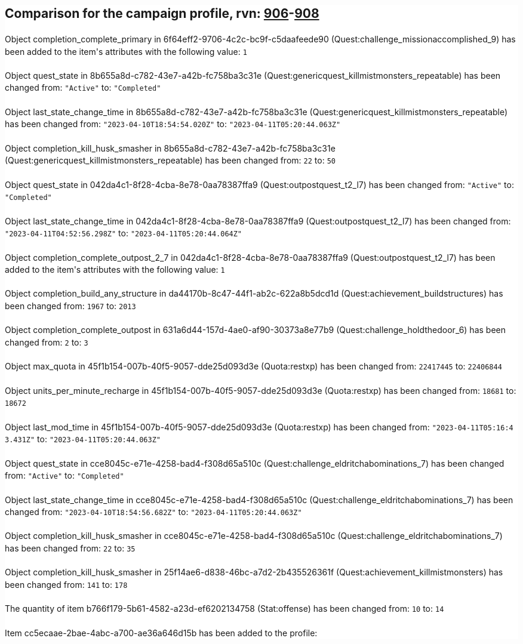 ## Comparison for the campaign profile, rvn: [906](https://github.com/PRO100KatYT/FortniteProfileRevisions/tree/main/profiles/campaign/906%20campaign.json)-[908](https://github.com/PRO100KatYT/FortniteProfileRevisions/tree/main/profiles/campaign/908%20campaign.json)

Object completion_complete_primary in 6f64eff2-9706-4c2c-bc9f-c5daafeede90 (Quest:challenge_missionaccomplished_9) has been added to the item's attributes with the following value: `1`
<br><br>
Object quest_state in 8b655a8d-c782-43e7-a42b-fc758ba3c31e (Quest:genericquest_killmistmonsters_repeatable) has been changed from: `"Active"` to: `"Completed"`
<br><br>
Object last_state_change_time in 8b655a8d-c782-43e7-a42b-fc758ba3c31e (Quest:genericquest_killmistmonsters_repeatable) has been changed from: `"2023-04-10T18:54:54.020Z"` to: `"2023-04-11T05:20:44.063Z"`
<br><br>
Object completion_kill_husk_smasher in 8b655a8d-c782-43e7-a42b-fc758ba3c31e (Quest:genericquest_killmistmonsters_repeatable) has been changed from: `22` to: `50`
<br><br>
Object quest_state in 042da4c1-8f28-4cba-8e78-0aa78387ffa9 (Quest:outpostquest_t2_l7) has been changed from: `"Active"` to: `"Completed"`
<br><br>
Object last_state_change_time in 042da4c1-8f28-4cba-8e78-0aa78387ffa9 (Quest:outpostquest_t2_l7) has been changed from: `"2023-04-11T04:52:56.298Z"` to: `"2023-04-11T05:20:44.064Z"`
<br><br>
Object completion_complete_outpost_2_7 in 042da4c1-8f28-4cba-8e78-0aa78387ffa9 (Quest:outpostquest_t2_l7) has been added to the item's attributes with the following value: `1`
<br><br>
Object completion_build_any_structure in da44170b-8c47-44f1-ab2c-622a8b5dcd1d (Quest:achievement_buildstructures) has been changed from: `1967` to: `2013`
<br><br>
Object completion_complete_outpost in 631a6d44-157d-4ae0-af90-30373a8e77b9 (Quest:challenge_holdthedoor_6) has been changed from: `2` to: `3`
<br><br>
Object max_quota in 45f1b154-007b-40f5-9057-dde25d093d3e (Quota:restxp) has been changed from: `22417445` to: `22406844`
<br><br>
Object units_per_minute_recharge in 45f1b154-007b-40f5-9057-dde25d093d3e (Quota:restxp) has been changed from: `18681` to: `18672`
<br><br>
Object last_mod_time in 45f1b154-007b-40f5-9057-dde25d093d3e (Quota:restxp) has been changed from: `"2023-04-11T05:16:43.431Z"` to: `"2023-04-11T05:20:44.063Z"`
<br><br>
Object quest_state in cce8045c-e71e-4258-bad4-f308d65a510c (Quest:challenge_eldritchabominations_7) has been changed from: `"Active"` to: `"Completed"`
<br><br>
Object last_state_change_time in cce8045c-e71e-4258-bad4-f308d65a510c (Quest:challenge_eldritchabominations_7) has been changed from: `"2023-04-10T18:54:56.682Z"` to: `"2023-04-11T05:20:44.063Z"`
<br><br>
Object completion_kill_husk_smasher in cce8045c-e71e-4258-bad4-f308d65a510c (Quest:challenge_eldritchabominations_7) has been changed from: `22` to: `35`
<br><br>
Object completion_kill_husk_smasher in 25f14ae6-d838-46bc-a7d2-2b435526361f (Quest:achievement_killmistmonsters) has been changed from: `141` to: `178`
<br><br>
The quantity of item b766f179-5b61-4582-a23d-ef6202134758 (Stat:offense) has been changed from: `10` to: `14`
<br><br>
Item cc5ecaae-2bae-4abc-a700-ae36a646d15b has been added to the profile:
